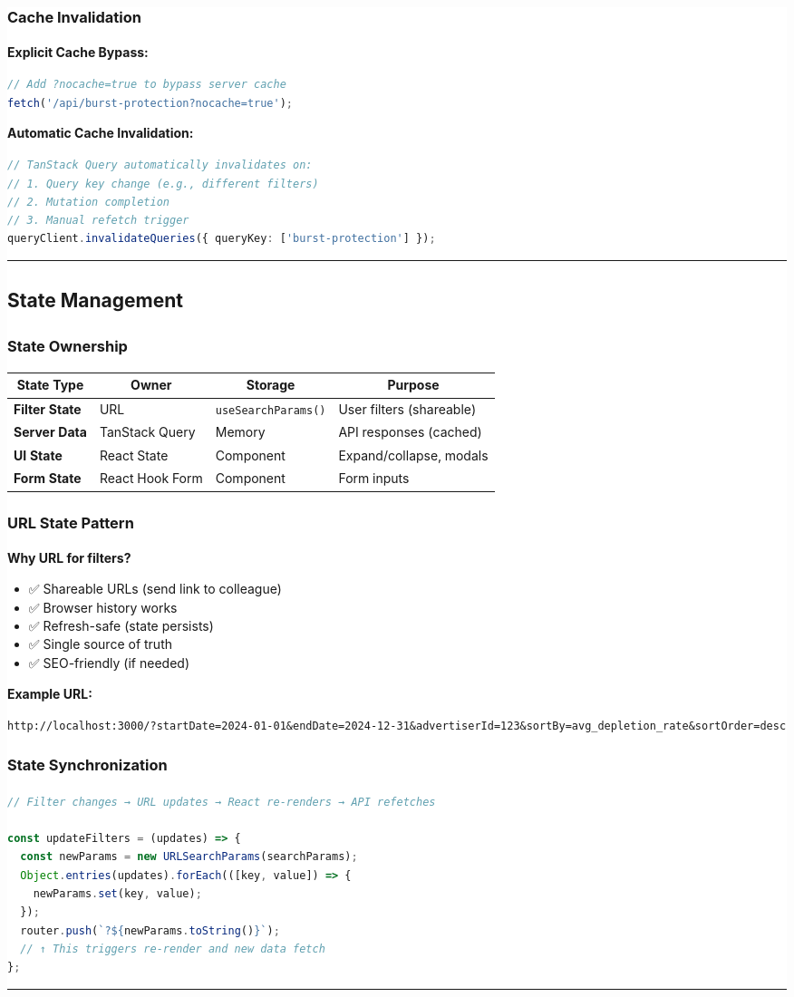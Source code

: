 ### Cache Invalidation

**Explicit Cache Bypass:**
```typescript
// Add ?nocache=true to bypass server cache
fetch('/api/burst-protection?nocache=true');
```

**Automatic Cache Invalidation:**
```typescript
// TanStack Query automatically invalidates on:
// 1. Query key change (e.g., different filters)
// 2. Mutation completion
// 3. Manual refetch trigger
queryClient.invalidateQueries({ queryKey: ['burst-protection'] });
```

---

## State Management

### State Ownership

| State Type | Owner | Storage | Purpose |
|-----------|-------|---------|---------|
| **Filter State** | URL | `useSearchParams()` | User filters (shareable) |
| **Server Data** | TanStack Query | Memory | API responses (cached) |
| **UI State** | React State | Component | Expand/collapse, modals |
| **Form State** | React Hook Form | Component | Form inputs |

### URL State Pattern

**Why URL for filters?**
- ✅ Shareable URLs (send link to colleague)
- ✅ Browser history works
- ✅ Refresh-safe (state persists)
- ✅ Single source of truth
- ✅ SEO-friendly (if needed)

**Example URL:**
```
http://localhost:3000/?startDate=2024-01-01&endDate=2024-12-31&advertiserId=123&sortBy=avg_depletion_rate&sortOrder=desc
```

### State Synchronization

```typescript
// Filter changes → URL updates → React re-renders → API refetches

const updateFilters = (updates) => {
  const newParams = new URLSearchParams(searchParams);
  Object.entries(updates).forEach(([key, value]) => {
    newParams.set(key, value);
  });
  router.push(`?${newParams.toString()}`);
  // ↑ This triggers re-render and new data fetch
};
```

---